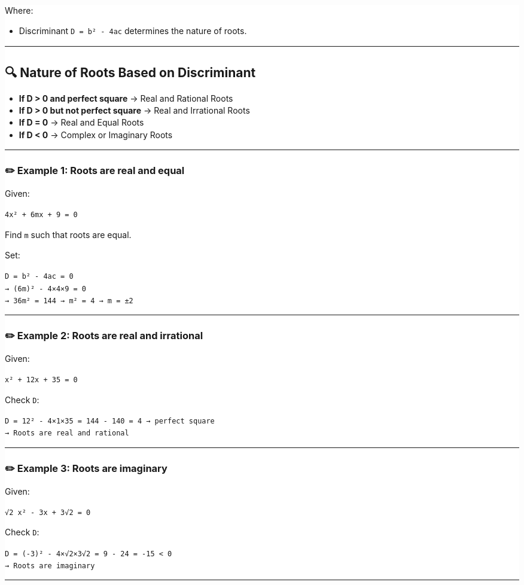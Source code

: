 Where:
- Discriminant `D = b² - 4ac` determines the nature of roots.

---

## 🔍 Nature of Roots Based on Discriminant

- **If D > 0 and perfect square** → Real and Rational Roots
- **If D > 0 but not perfect square** → Real and Irrational Roots
- **If D = 0** → Real and Equal Roots
- **If D < 0** → Complex or Imaginary Roots

---

### ✏️ Example 1: Roots are real and equal

Given:
```
4x² + 6mx + 9 = 0
```

Find `m` such that roots are equal.

Set:
```
D = b² - 4ac = 0
→ (6m)² - 4×4×9 = 0
→ 36m² = 144 → m² = 4 → m = ±2
```

---

### ✏️ Example 2: Roots are real and irrational

Given:
```
x² + 12x + 35 = 0
```

Check `D`:
```
D = 12² - 4×1×35 = 144 - 140 = 4 → perfect square
→ Roots are real and rational
```

---

### ✏️ Example 3: Roots are imaginary

Given:
```
√2 x² - 3x + 3√2 = 0
```

Check `D`:
```
D = (-3)² - 4×√2×3√2 = 9 - 24 = -15 < 0
→ Roots are imaginary
```

---